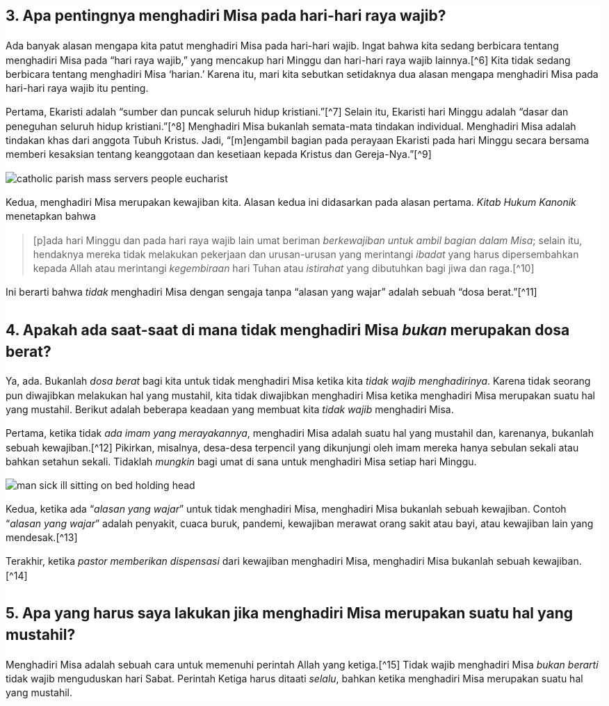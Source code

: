 ## 3. Apa pentingnya menghadiri Misa pada hari-hari raya wajib?

Ada banyak alasan mengapa kita patut menghadiri Misa pada hari-hari wajib. Ingat bahwa kita sedang berbicara tentang menghadiri Misa pada “hari raya wajib,” yang mencakup hari Minggu dan hari-hari raya wajib lainnya.[^6] Kita tidak sedang berbicara tentang menghadiri Misa ‘harian.’ Karena itu, mari kita sebutkan setidaknya dua alasan mengapa menghadiri Misa pada hari-hari raya wajib itu penting.

Pertama, Ekaristi adalah “sumber dan puncak seluruh hidup kristiani.”[^7] Selain itu, Ekaristi hari Minggu adalah “dasar dan peneguhan seluruh hidup kristiani.”[^8] Menghadiri Misa bukanlah semata-mata tindakan individual. Menghadiri Misa adalah tindakan khas dari anggota Tubuh Kristus. Jadi, “[m]engambil bagian pada perayaan Ekaristi pada hari Minggu secara bersama memberi kesaksian tentang keanggotaan dan kesetiaan kepada Kristus dan Gereja-Nya.”[^9]

![catholic parish mass servers people eucharist](03_mass.jpg)

Kedua, menghadiri Misa merupakan kewajiban kita. Alasan kedua ini didasarkan pada alasan pertama. *Kitab Hukum Kanonik* menetapkan bahwa

> [p]ada hari Minggu dan pada hari raya wajib lain umat beriman *berkewajiban untuk ambil bagian dalam Misa*; selain itu, hendaknya mereka tidak melakukan pekerjaan dan urusan-urusan yang merintangi *ibadat* yang harus dipersembahkan kepada Allah atau merintangi *kegembiraan* hari Tuhan atau *istirahat* yang dibutuhkan bagi jiwa dan raga.[^10]

Ini berarti bahwa *tidak* menghadiri Misa dengan sengaja tanpa “alasan yang wajar” adalah sebuah “dosa berat.”[^11]

## 4. Apakah ada saat-saat di mana tidak menghadiri Misa *bukan* merupakan dosa berat?

Ya, ada. Bukanlah *dosa berat* bagi kita untuk tidak menghadiri Misa ketika kita *tidak wajib* *menghadirinya*. Karena tidak seorang pun diwajibkan melakukan hal yang mustahil, kita tidak diwajibkan menghadiri Misa ketika menghadiri Misa merupakan suatu hal yang mustahil. Berikut adalah beberapa keadaan yang membuat kita *tidak wajib* menghadiri Misa.

Pertama, ketika tidak *ada imam yang merayakannya*, menghadiri Misa adalah suatu hal yang mustahil dan, karenanya, bukanlah sebuah kewajiban.[^12] Pikirkan, misalnya, desa-desa terpencil yang dikunjungi oleh imam mereka hanya sebulan sekali atau bahkan setahun sekali. Tidaklah *mungkin* bagi umat di sana untuk menghadiri Misa setiap hari Minggu.

![man sick ill sitting on bed holding head](04_illness.jpg)

Kedua, ketika ada “*alasan yang wajar*” untuk tidak menghadiri Misa, menghadiri Misa bukanlah sebuah kewajiban. Contoh “*alasan yang wajar*” adalah penyakit, cuaca buruk, pandemi, kewajiban merawat orang sakit atau bayi, atau kewajiban lain yang mendesak.[^13]

Terakhir, ketika *pastor memberikan dispensasi* dari kewajiban menghadiri Misa, menghadiri Misa bukanlah sebuah kewajiban.[^14]

## 5. Apa yang harus saya lakukan jika menghadiri Misa merupakan suatu hal yang mustahil?

Menghadiri Misa adalah sebuah cara untuk memenuhi perintah Allah yang ketiga.[^15] Tidak wajib menghadiri Misa *bukan berarti* tidak wajib menguduskan hari Sabat. Perintah Ketiga harus ditaati *selalu*, bahkan ketika menghadiri Misa merupakan suatu hal yang mustahil.
